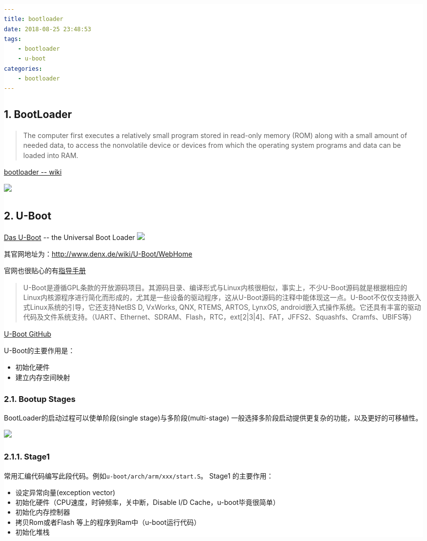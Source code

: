 ```yaml
---
title: bootloader
date: 2018-08-25 23:48:53
tags:
    - bootloader
    - u-boot
categories:
    - bootloader
---
```


## 1. BootLoader

>The computer first executes a relatively small program stored in read-only memory (ROM) along with a small amount of needed data, to access the nonvolatile device or devices from which the operating system programs and data can be loaded into RAM.

[bootloader -- wiki](https://en.wikipedia.org/wiki/Booting#BOOT-LOADER)

![](https://thumbnail0.baidupcs.com/thumbnail/bcdcf9dc98a78811315f01deefd45e8e?fid=889753022-250528-245711883146327&time=1535270400&rt=sh&sign=FDTAER-DCb740ccc5511e5e8fedcff06b081203-gqSRlNCoO%2Bv5XYM0ai5AHipH1E4%3D&expires=8h&chkv=0&chkbd=0&chkpc=&dp-logid=5512865044545112000&dp-callid=0&size=c710_u400&quality=100&vuk=-&ft=video)



## 2. U-Boot

[Das U-Boot](https://en.wikipedia.org/wiki/Das_U-Boot) -- the Universal Boot Loader
![](https://gss2.bdstatic.com/-fo3dSag_xI4khGkpoWK1HF6hhy/baike/w%3D268/sign=3f0275e9828ba61edfeecf29793497cc/a5c27d1ed21b0ef495e2eb7dddc451da81cb3e8e.jpg)

其官网地址为：http://www.denx.de/wiki/U-Boot/WebHome

官网也很贴心的有[指导手册](http://www.denx.de/wiki/DULG/Manual)

>U-Boot是遵循GPL条款的开放源码项目。其源码目录、编译形式与Linux内核很相似，事实上，不少U-Boot源码就是根据相应的Linux内核源程序进行简化而形成的，尤其是一些设备的驱动程序，这从U-Boot源码的注释中能体现这一点。U-Boot不仅仅支持嵌入式Linux系统的引导，它还支持NetBS
D, VxWorks, QNX, RTEMS, ARTOS, LynxOS, android嵌入式操作系统。它还具有丰富的驱动代码及文件系统支持。（UART、Ethernet、SDRAM、Flash，RTC，ext[2|3|4]、FAT，JFFS2、Squashfs、Cramfs、UBIFS等）

[U-Boot GitHub](https://github.com/u-boot/u-boot)

U-Boot的主要作用是：
- 初始化硬件
- 建立内存空间映射

### 2.1. Bootup Stages
BootLoader的启动过程可以使单阶段(single stage)与多阶段(multi-stage)
一般选择多阶段启动提供更复杂的功能，以及更好的可移植性。

![](https://thumbnail0.baidupcs.com/thumbnail/3ddcdca408b7e1b0d31ab2fe59006617?fid=889753022-250528-896050572987862&time=1535270400&rt=sh&sign=FDTAER-DCb740ccc5511e5e8fedcff06b081203-m9cSEYQ4OCPgNAn6sm2b3OG%2B8e0%3D&expires=8h&chkv=0&chkbd=0&chkpc=&dp-logid=5513044539032489487&dp-callid=0&size=c710_u400&quality=100&vuk=-&ft=video)

### 2.1.1. Stage1
常用汇编代码编写此段代码。例如`u-boot/arch/arm/xxx/start.S`。
Stage1 的主要作用：
- 设定异常向量(exception vector)
- 初始化硬件（CPU速度，时钟频率，关中断，Disable I/D Cache，u-boot毕竟很简单）
- 初始化内存控制器
- 拷贝Rom或者Flash 等上的程序到Ram中（u-boot运行代码）
- 初始化堆栈

